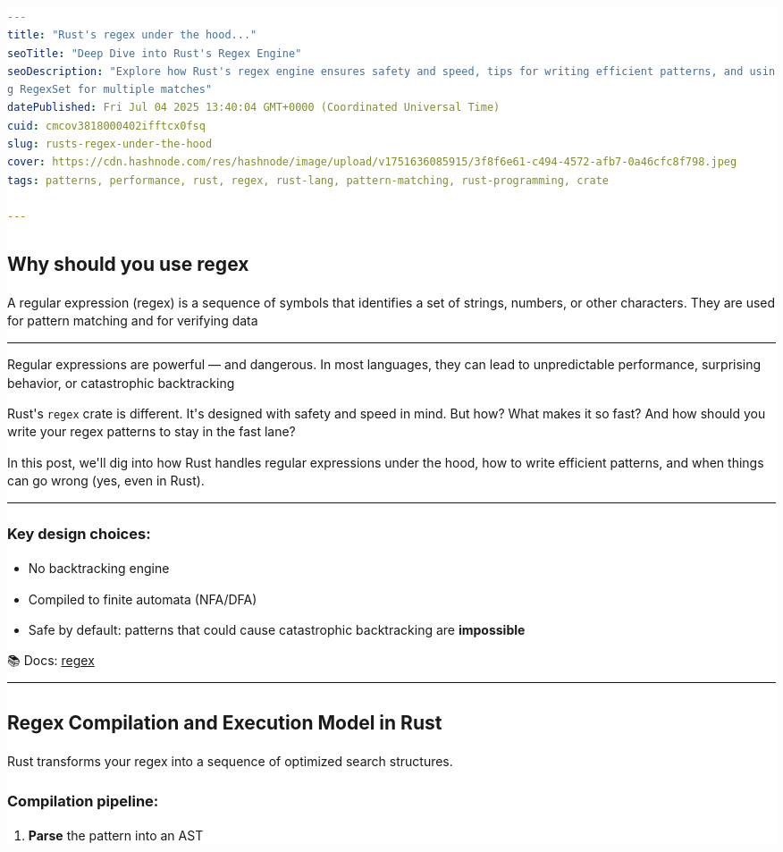 ```yaml
---
title: "Rust's regex under the hood..."
seoTitle: "Deep Dive into Rust's Regex Engine"
seoDescription: "Explore how Rust's regex engine ensures safety and speed, tips for writing efficient patterns, and using RegexSet for multiple matches"
datePublished: Fri Jul 04 2025 13:40:04 GMT+0000 (Coordinated Universal Time)
cuid: cmcov3818000402ifftcx0fsq
slug: rusts-regex-under-the-hood
cover: https://cdn.hashnode.com/res/hashnode/image/upload/v1751636085915/3f8f6e61-c494-4572-afb7-0a46cfc8f798.jpeg
tags: patterns, performance, rust, regex, rust-lang, pattern-matching, rust-programming, crate

---
```


## Why should you use regex

A regular expression (regex) is a sequence of symbols that identifies a set of strings, numbers, or other characters. They are used for pattern matching and for verifying data

---

Regular expressions are powerful — and dangerous. In most languages, they can lead to unpredictable performance, surprising behavior, or catastrophic backtracking

Rust's `regex` crate is different. It's designed with safety and speed in mind. But how? What makes it so fast? And how should you write your regex patterns to stay in the fast lane?

In this post, we'll dig into how Rust handles regular expressions under the hood, how to write efficient patterns, and when things can go wrong (yes, even in Rust).

---

### Key design choices:

* No backtracking engine
    
* Compiled to finite automata (NFA/DFA)
    
* Safe by default: patterns that could cause catastrophic backtracking are **impossible**
    

📚 Docs: [regex](https://docs.rs/regex/latest/regex/)

---

## Regex Compilation and Execution Model in Rust

Rust transforms your regex into a sequence of optimized search structures.

### Compilation pipeline:

1. **Parse** the pattern into an AST
    